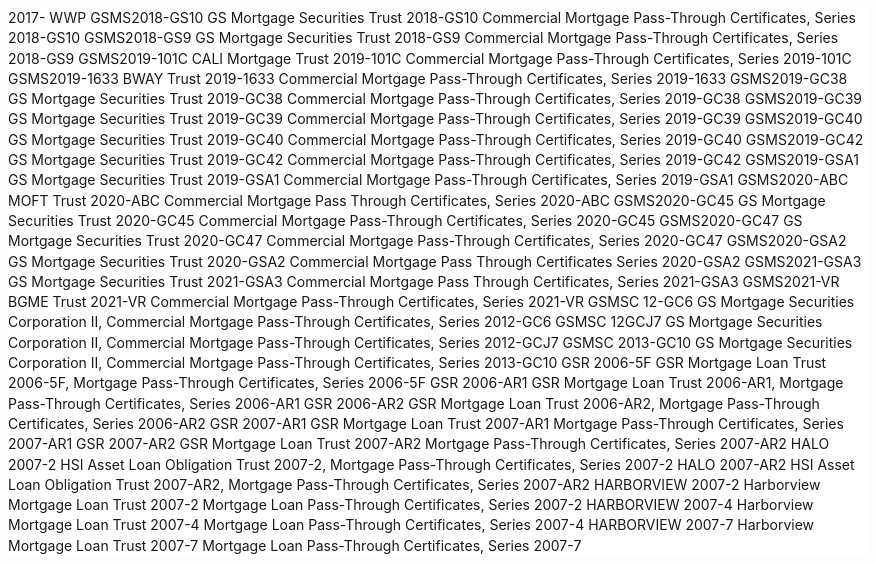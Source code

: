 2017- WWP
GSMS2018-GS10 GS Mortgage Securities Trust 2018-GS10 Commercial Mortgage Pass-Through Certificates,
Series 2018-GS10
GSMS2018-GS9 GS Mortgage Securities Trust 2018-GS9 Commercial Mortgage Pass-Through Certificates,
Series 2018-GS9
GSMS2019-101C CALI Mortgage Trust 2019-101C Commercial Mortgage Pass-Through Certificates, Series
2019-101C
GSMS2019-1633 BWAY Trust 2019-1633 Commercial Mortgage Pass-Through Certificates, Series 2019-1633
GSMS2019-GC38 GS Mortgage Securities Trust 2019-GC38 Commercial Mortgage Pass-Through Certificates,
Series 2019-GC38
GSMS2019-GC39 GS Mortgage Securities Trust 2019-GC39 Commercial Mortgage Pass-Through Certificates,
Series 2019-GC39
GSMS2019-GC40 GS Mortgage Securities Trust 2019-GC40 Commercial Mortgage Pass-Through Certificates,
Series 2019-GC40
GSMS2019-GC42 GS Mortgage Securities Trust 2019-GC42 Commercial Mortgage Pass-Through Certificates,
Series 2019-GC42
GSMS2019-GSA1 GS Mortgage Securities Trust 2019-GSA1 Commercial Mortgage Pass-Through Certificates,
Series 2019-GSA1
GSMS2020-ABC MOFT Trust 2020-ABC Commercial Mortgage Pass Through Certificates, Series 2020-ABC
GSMS2020-GC45 GS Mortgage Securities Trust 2020-GC45 Commercial Mortgage Pass-Through Certificates,
Series 2020-GC45
GSMS2020-GC47 GS Mortgage Securities Trust 2020-GC47 Commercial Mortgage Pass-Through Certificates,
Series 2020-GC47
GSMS2020-GSA2 GS Mortgage Securities Trust 2020-GSA2 Commercial Mortgage Pass Through Certificates
Series 2020-GSA2
GSMS2021-GSA3 GS Mortgage Securities Trust 2021-GSA3 Commercial Mortgage Pass Through Certificates,
Series 2021-GSA3
GSMS2021-VR BGME Trust 2021-VR Commercial Mortgage Pass-Through Certificates, Series 2021-VR
GSMSC 12-GC6 GS Mortgage Securities Corporation II, Commercial Mortgage Pass-Through Certificates,
Series 2012-GC6
GSMSC 12GCJ7 GS Mortgage Securities Corporation II, Commercial Mortgage Pass-Through Certificates,
Series 2012-GCJ7
GSMSC 2013-GC10 GS Mortgage Securities Corporation II, Commercial Mortgage Pass-Through Certificates,
Series 2013-GC10
GSR 2006-5F GSR Mortgage Loan Trust 2006-5F, Mortgage Pass-Through Certificates, Series 2006-5F
GSR 2006-AR1 GSR Mortgage Loan Trust 2006-AR1, Mortgage Pass-Through Certificates, Series 2006-AR1
GSR 2006-AR2 GSR Mortgage Loan Trust 2006-AR2, Mortgage Pass-Through Certificates, Series 2006-AR2
GSR 2007-AR1 GSR Mortgage Loan Trust 2007-AR1 Mortgage Pass-Through Certificates, Series 2007-AR1
GSR 2007-AR2 GSR Mortgage Loan Trust 2007-AR2 Mortgage Pass-Through Certificates, Series 2007-AR2
HALO 2007-2 HSI Asset Loan Obligation Trust 2007-2, Mortgage Pass-Through Certificates, Series 2007-2
HALO 2007-AR2 HSI Asset Loan Obligation Trust 2007-AR2, Mortgage Pass-Through Certificates, Series
2007-AR2
HARBORVIEW 2007-2 Harborview Mortgage Loan Trust 2007-2 Mortgage Loan Pass-Through Certificates, Series
2007-2
HARBORVIEW 2007-4 Harborview Mortgage Loan Trust 2007-4 Mortgage Loan Pass-Through Certificates, Series
2007-4
HARBORVIEW 2007-7 Harborview Mortgage Loan Trust 2007-7 Mortgage Loan Pass-Through Certificates, Series
2007-7
